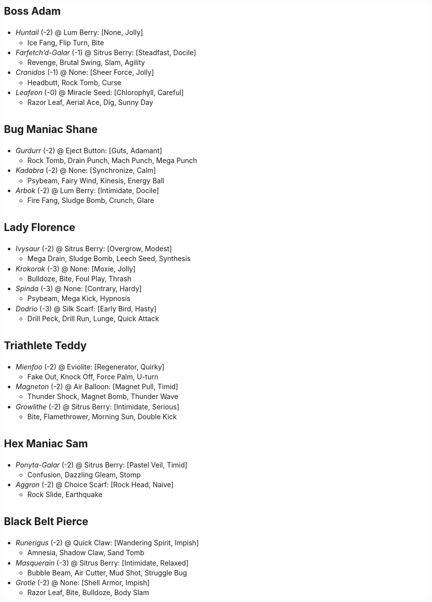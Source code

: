 ## Boss Adam
+ *Huntail* (-2) @ Lum Berry: [None, Jolly]
  - Ice Fang, Flip Turn, Bite
+ *Farfetch’d-Galar* (-1) @ Sitrus Berry: [Steadfast, Docile]
  - Revenge, Brutal Swing, Slam, Agility
+ *Cranidos* (-1) @ None: [Sheer Force, Jolly]
  - Headbutt, Rock Tomb, Curse
+ *Leafeon* (-0) @ Miracle Seed: [Chlorophyll, Careful]
  - Razor Leaf, Aerial Ace, Dig, Sunny Day

## Bug Maniac Shane
+ *Gurdurr* (-2) @ Eject Button: [Guts, Adamant]
  - Rock Tomb, Drain Punch, Mach Punch, Mega Punch
+ *Kadabra* (-2) @ None: [Synchronize, Calm]
  - Psybeam, Fairy Wind, Kinesis, Energy Ball
+ *Arbok* (-2) @ Lum Berry: [Intimidate, Docile]
  - Fire Fang, Sludge Bomb, Crunch, Glare

## Lady Florence
+ *Ivysaur* (-2) @ Sitrus Berry: [Overgrow, Modest]
  - Mega Drain, Sludge Bomb, Leech Seed, Synthesis
+ *Krokorok* (-3) @ None: [Moxie, Jolly]
  - Bulldoze, Bite, Foul Play, Thrash
+ *Spinda* (-3) @ None: [Contrary, Hardy]
  - Psybeam, Mega Kick, Hypnosis
+ *Dodrio* (-3) @ Silk Scarf: [Early Bird, Hasty]
  - Drill Peck, Drill Run, Lunge, Quick Attack

## Triathlete Teddy
+ *Mienfoo* (-2) @ Eviolite: [Regenerator, Quirky]
  - Fake Out, Knock Off, Force Palm, U-turn
+ *Magneton* (-2) @ Air Balloon: [Magnet Pull, Timid]
  - Thunder Shock, Magnet Bomb, Thunder Wave
+ *Growlithe* (-2) @ Sitrus Berry: [Intimidate, Serious]
  - Bite, Flamethrower, Morning Sun, Double Kick

## Hex Maniac Sam
+ *Ponyta-Galar* (-2) @ Sitrus Berry: [Pastel Veil, Timid]
  - Confusion, Dazzling Gleam, Stomp
+ *Aggron* (-2) @ Choice Scarf: [Rock Head, Naive]
  - Rock Slide, Earthquake

## Black Belt Pierce
+ *Runerigus* (-2) @ Quick Claw: [Wandering Spirit, Impish]
  - Amnesia, Shadow Claw, Sand Tomb
+ *Masquerain* (-3) @ Sitrus Berry: [Intimidate, Relaxed]
  - Bubble Beam, Air Cutter, Mud Shot, Struggle Bug
+ *Grotle* (-2) @ None: [Shell Armor, Impish]
  - Razor Leaf, Bite, Bulldoze, Body Slam

